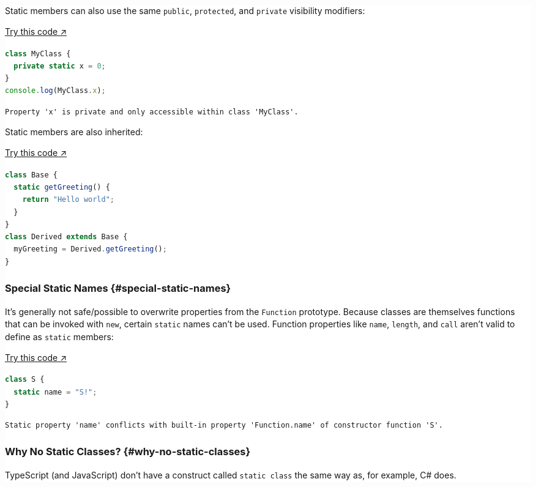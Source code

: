 Static members can also use the same `public`, `protected`, and `private` visibility modifiers:

[Try this code ↗](https://www.typescriptlang.org/play#code/PTAEAEFMCdoe2gZwFygEwGYAsBGAsAFADGANgIaKKgCyAngMLmWgDehooADtAJYBuZAC6RQiQUJ5FQAD1ABeUAAYA3IQC+hInAB2iOCUgA6EnADmACjqMKiQ9ICUyoA)

```ts
class MyClass {
  private static x = 0;
}
console.log(MyClass.x);
```

```text {filename="Generated error"}
Property 'x' is private and only accessible within class 'MyClass'.
```

Static members are also inherited:

[Try this code ↗](https://www.typescriptlang.org/play#code/MYGwhgzhAEBCkFNoG8CwAoa0IBcw4EthoBzBHAcQCcFyCA7EgCgEoUMssacBXK+6ACIAEghAgA9tADuEqiAAmggNwdoAXwyb0oSDAAiCKgQBuCBdAQAPHAnoKY8CEjSZoAWwCe1WoUbQAXmhDYzMFADoySho6RlZVdHUgA)

```ts
class Base {
  static getGreeting() {
    return "Hello world";
  }
}
class Derived extends Base {
  myGreeting = Derived.getGreeting();
}
```

### Special Static Names {#special-static-names}

It’s generally not safe/possible to overwrite properties from the `Function` prototype.
Because classes are themselves functions that can be invoked with `new`, certain `static` names can’t be used.
Function properties like `name`, `length`, and `call` aren’t valid to define as `static` members:

[Try this code ↗](https://www.typescriptlang.org/play#code/PTAEAEFMCdoe2gZwFygEwDYCcWCwAoAYwBsBDRRUAZVAG8DRREAXU5gS0NADtSBbSKAC8oAERUAhKIDcBAL5A)

```ts
class S {
  static name = "S!";
}
```

```text {filename="Generated error"}
Static property 'name' conflicts with built-in property 'Function.name' of constructor function 'S'.
```

### Why No Static Classes? {#why-no-static-classes}

TypeScript (and JavaScript) don’t have a construct called `static class` the same way as, for example, C# does.
